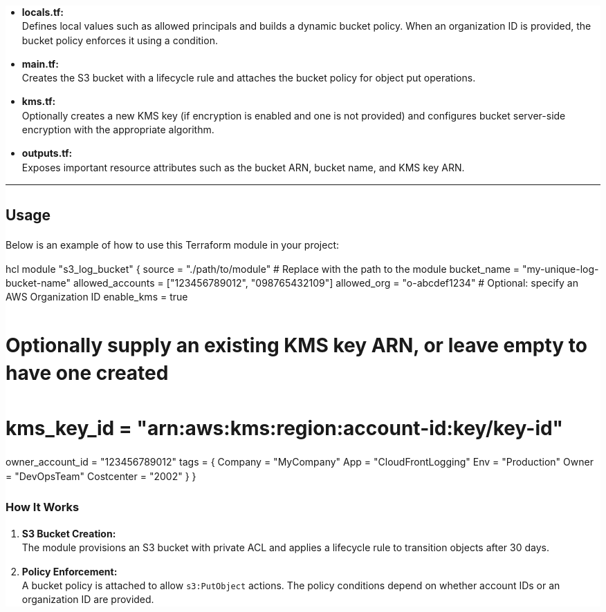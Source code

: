 - **locals.tf:**  
  Defines local values such as allowed principals and builds a dynamic bucket policy. When an organization ID is provided, the bucket policy enforces it using a condition.

- **main.tf:**  
  Creates the S3 bucket with a lifecycle rule and attaches the bucket policy for object put operations.

- **kms.tf:**  
  Optionally creates a new KMS key (if encryption is enabled and one is not provided) and configures bucket server-side encryption with the appropriate algorithm.

- **outputs.tf:**  
  Exposes important resource attributes such as the bucket ARN, bucket name, and KMS key ARN.

---

## Usage

Below is an example of how to use this Terraform module in your project:

hcl
module "s3_log_bucket" {
  source           = "./path/to/module"  # Replace with the path to the module
  bucket_name      = "my-unique-log-bucket-name"
  allowed_accounts = ["123456789012", "098765432109"]
  allowed_org      = "o-abcdef1234"       # Optional: specify an AWS Organization ID
  enable_kms       = true

# Optionally supply an existing KMS key ARN, or leave empty to have one created

# kms_key_id       = "arn:aws:kms:region:account-id:key/key-id"

  owner_account_id = "123456789012"
  tags = {
    Company    = "MyCompany"
    App        = "CloudFrontLogging"
    Env        = "Production"
    Owner      = "DevOpsTeam"
    Costcenter = "2002"
  }
}

### How It Works

1. **S3 Bucket Creation:**  
   The module provisions an S3 bucket with private ACL and applies a lifecycle rule to transition objects after 30 days.

2. **Policy Enforcement:**  
   A bucket policy is attached to allow `s3:PutObject` actions. The policy conditions depend on whether account IDs or an organization ID are provided.
